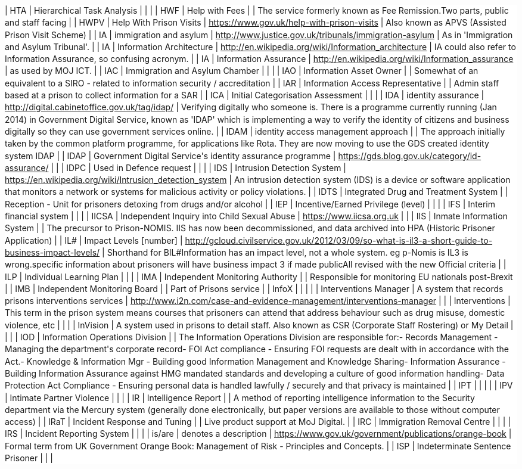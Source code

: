 | HTA | Hierarchical Task Analysis | | |
| HWF | Help with Fees | | The service formerly known as Fee Remission.Two parts, public and staff facing |
| HWPV | Help With Prison Visits | https://www.gov.uk/help-with-prison-visits | Also known as APVS (Assisted Prison Visit Scheme) |
| IA | immigration and asylum | http://www.justice.gov.uk/tribunals/immigration-asylum | As in 'Immigration and Asylum Tribunal'. |
| IA | Information Architecture | http://en.wikipedia.org/wiki/Information_architecture | IA could also refer to Information Assurance, so confusing acronym. |
| IA | Information Assurance | http://en.wikipedia.org/wiki/Information_assurance | as used by MOJ ICT. |
| IAC | Immigration and Asylum Chamber | | |
| IAO | Information Asset Owner | | Somewhat of an equivalent to a SIRO - related to information security / accreditation |
| IAR | Information Access Representative | | Admin staff based at a prison to collect information for a SAR |
| ICA | Initial Categorisation Assessment | | |
| IDA | identity assurance | http://digital.cabinetoffice.gov.uk/tag/idap/ | Verifying digitally who someone is. There is a programme currently running (Jan 2014) in Government Digital Service, known as 'IDAP' which is implementing a way to verify the identity of citizens and business digitally so they can use government services online. |
| IDAM | identity access management approach | | The approach initially taken by the common platform programme, for applications like Rota. They are now moving to use the GDS created identity system IDAP |
| IDAP | Government Digital Service's identity assurance programme | https://gds.blog.gov.uk/category/id-assurance/ | |
| IDPC | Used in Defence request | | |
| IDS | Intrusion Detection System | https://en.wikipedia.org/wiki/Intrusion_detection_system | An intrusion detection system (IDS) is a device or software application that monitors a network or systems for malicious activity or policy violations. |
| IDTS | Integrated Drug and Treatment System | | Reception - Unit for prisoners detoxing from drugs and/or alcohol |
| IEP | Incentive/Earned Privilege (level) | | |
| IFS | Interim financial system | | |
| IICSA | Independent Inquiry into Child Sexual Abuse | https://www.iicsa.org.uk | |
| IIS | Inmate Information System | | The precursor to Prison-NOMIS. IIS has now been decommissioned, and data archived into HPA (Historic Prisoner Application) |
| IL# | Impact Levels [number] | http://gcloud.civilservice.gov.uk/2012/03/09/so-what-is-il3-a-short-guide-to-business-impact-levels/ | Shorthand for BIL#Information has an impact level, not a whole system. eg p-Nomis is IL3 is wrong.specific information about prisoners will have business impact 3 if made publicAll revised with the new Official criteria |
| ILP | Individual Learning Plan | | |
| IMA | Independent Monitoring Authority | | Responsible for monitoring EU nationals post-Brexit |
| IMB | Independent Monitoring Board | | Part of Prisons service |
| InfoX | | | |
| Interventions Manager | A system that records prisons interventions services | http://www.i2n.com/case-and-evidence-management/interventions-manager | |
| Interventions | This term in the prison system means courses that prisoners can attend that address behaviour such as drug misuse, domestic violence, etc | | |
| InVision | A system used in prisons to detail staff. Also known as CSR (Corporate Staff Rostering) or My Detail | | |
| IOD | Information Operations Division | | The Information Operations Division are responsible for:- Records Management - Managing the department's corporate record- FOI Act compliance - Ensuring FOI requests are dealt with in accordance with the Act.- Knowledge & Information Mgr - Building good Information Management and Knowledge Sharing- Information Assurance - Building Information Assurance against HMG mandated standards and developing a culture of good information handling- Data Protection Act Compliance - Ensuring personal data is handled lawfully / securely and that privacy is maintained |
| IPT | | | |
| IPV | Intimate Partner Violence | | |
| IR | Intelligence Report | | A method of reporting intelligence information to the Security department via the Mercury system (generally done electronically, but paper versions are available to those without computer access) |
| IRaT | Incident Response and Tuning | | Live product support at MoJ Digital. |
| IRC | Immigration Removal Centre | | |
| IRS | Incident Reporting System | | |
| is/are | denotes a description | https://www.gov.uk/government/publications/orange-book | Formal term from UK Government Orange Book: Management of Risk - Principles and Concepts. |
| ISP | Indeterminate Sentence Prisoner | | |